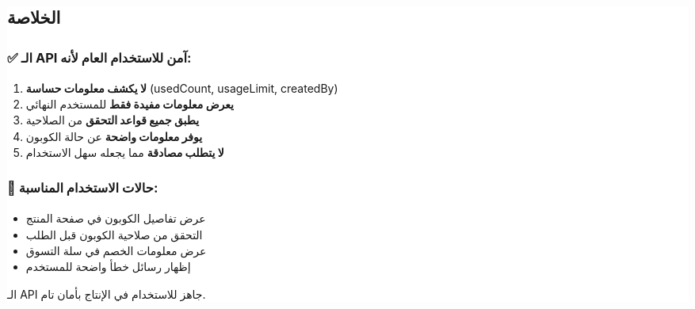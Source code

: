## الخلاصة

### ✅ الـ API آمن للاستخدام العام لأنه:
1. **لا يكشف معلومات حساسة** (usedCount, usageLimit, createdBy)
2. **يعرض معلومات مفيدة فقط** للمستخدم النهائي
3. **يطبق جميع قواعد التحقق** من الصلاحية
4. **يوفر معلومات واضحة** عن حالة الكوبون
5. **لا يتطلب مصادقة** مما يجعله سهل الاستخدام

### 🎯 حالات الاستخدام المناسبة:
- عرض تفاصيل الكوبون في صفحة المنتج
- التحقق من صلاحية الكوبون قبل الطلب
- عرض معلومات الخصم في سلة التسوق
- إظهار رسائل خطأ واضحة للمستخدم

الـ API جاهز للاستخدام في الإنتاج بأمان تام.
